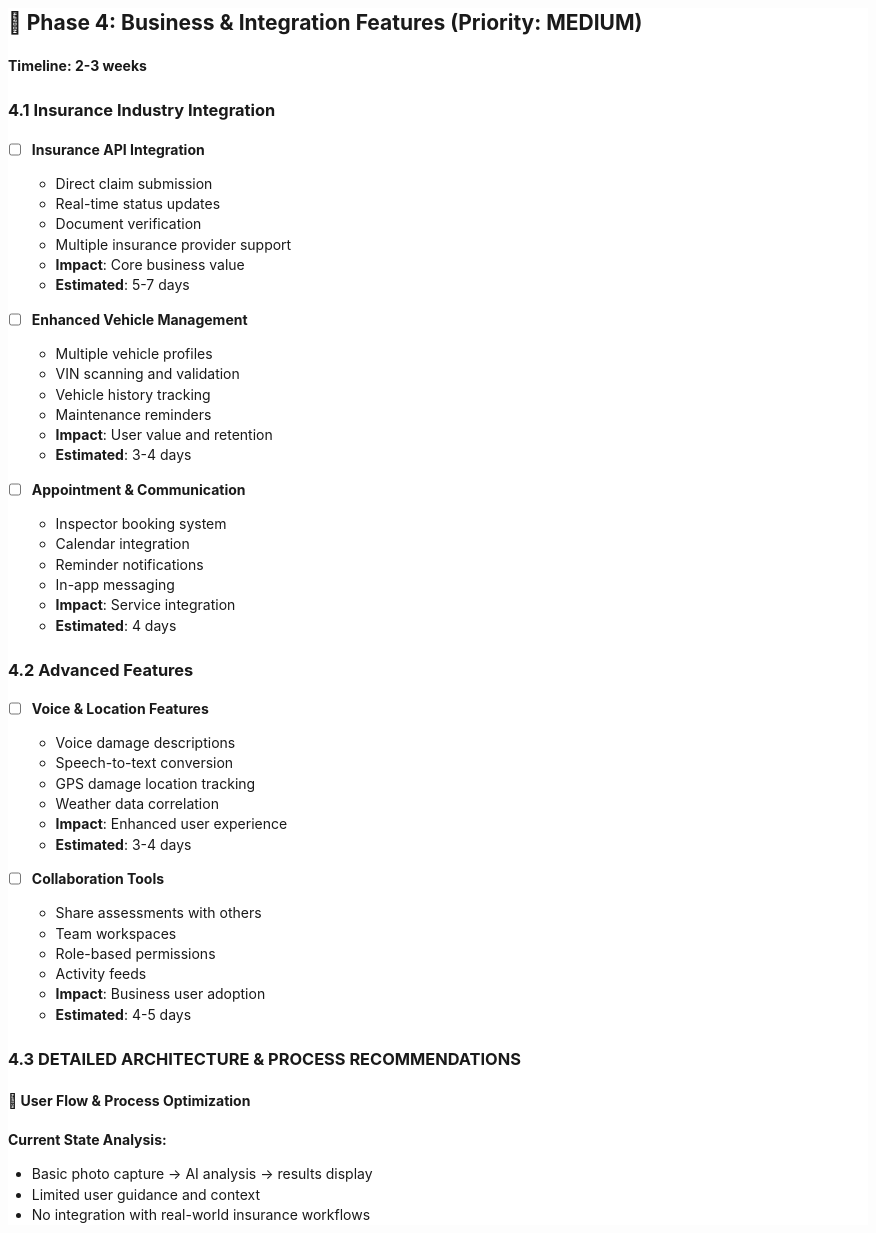
## 🏢 Phase 4: Business & Integration Features (Priority: MEDIUM)
**Timeline: 2-3 weeks**

### 4.1 Insurance Industry Integration
- [ ] **Insurance API Integration**
  - Direct claim submission
  - Real-time status updates
  - Document verification
  - Multiple insurance provider support
  - **Impact**: Core business value
  - **Estimated**: 5-7 days

- [ ] **Enhanced Vehicle Management**
  - Multiple vehicle profiles
  - VIN scanning and validation
  - Vehicle history tracking
  - Maintenance reminders
  - **Impact**: User value and retention
  - **Estimated**: 3-4 days

- [ ] **Appointment & Communication**
  - Inspector booking system
  - Calendar integration
  - Reminder notifications
  - In-app messaging
  - **Impact**: Service integration
  - **Estimated**: 4 days

### 4.2 Advanced Features
- [ ] **Voice & Location Features**
  - Voice damage descriptions
  - Speech-to-text conversion
  - GPS damage location tracking
  - Weather data correlation
  - **Impact**: Enhanced user experience
  - **Estimated**: 3-4 days

- [ ] **Collaboration Tools**
  - Share assessments with others
  - Team workspaces
  - Role-based permissions
  - Activity feeds
  - **Impact**: Business user adoption
  - **Estimated**: 4-5 days

### 4.3 **DETAILED ARCHITECTURE & PROCESS RECOMMENDATIONS**

#### 📱 **User Flow & Process Optimization**

**Current State Analysis:**
- Basic photo capture → AI analysis → results display
- Limited user guidance and context
- No integration with real-world insurance workflows
